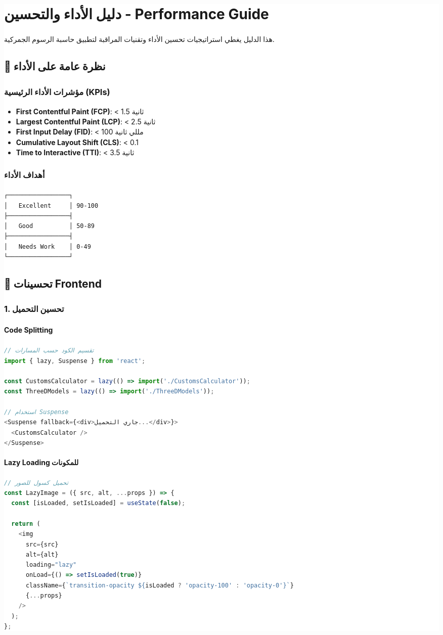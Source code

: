 # دليل الأداء والتحسين - Performance Guide

هذا الدليل يغطي استراتيجيات تحسين الأداء وتقنيات المراقبة لتطبيق حاسبة الرسوم الجمركية.

## 🎯 نظرة عامة على الأداء

### مؤشرات الأداء الرئيسية (KPIs)

- **First Contentful Paint (FCP)**: < 1.5 ثانية
- **Largest Contentful Paint (LCP)**: < 2.5 ثانية
- **First Input Delay (FID)**: < 100 مللي ثانية
- **Cumulative Layout Shift (CLS)**: < 0.1
- **Time to Interactive (TTI)**: < 3.5 ثانية

### أهداف الأداء

```
┌─────────────────┐
│   Excellent     │ 90-100
├─────────────────┤
│   Good          │ 50-89
├─────────────────┤
│   Needs Work    │ 0-49
└─────────────────┘
```

## 🚀 تحسينات Frontend

### 1. تحسين التحميل

#### Code Splitting
```javascript
// تقسيم الكود حسب المسارات
import { lazy, Suspense } from 'react';

const CustomsCalculator = lazy(() => import('./CustomsCalculator'));
const ThreeDModels = lazy(() => import('./ThreeDModels'));

// استخدام Suspense
<Suspense fallback={<div>جاري التحميل...</div>}>
  <CustomsCalculator />
</Suspense>
```

#### Lazy Loading للمكونات
```javascript
// تحميل كسول للصور
const LazyImage = ({ src, alt, ...props }) => {
  const [isLoaded, setIsLoaded] = useState(false);
  
  return (
    <img
      src={src}
      alt={alt}
      loading="lazy"
      onLoad={() => setIsLoaded(true)}
      className={`transition-opacity ${isLoaded ? 'opacity-100' : 'opacity-0'}`}
      {...props}
    />
  );
};
```
